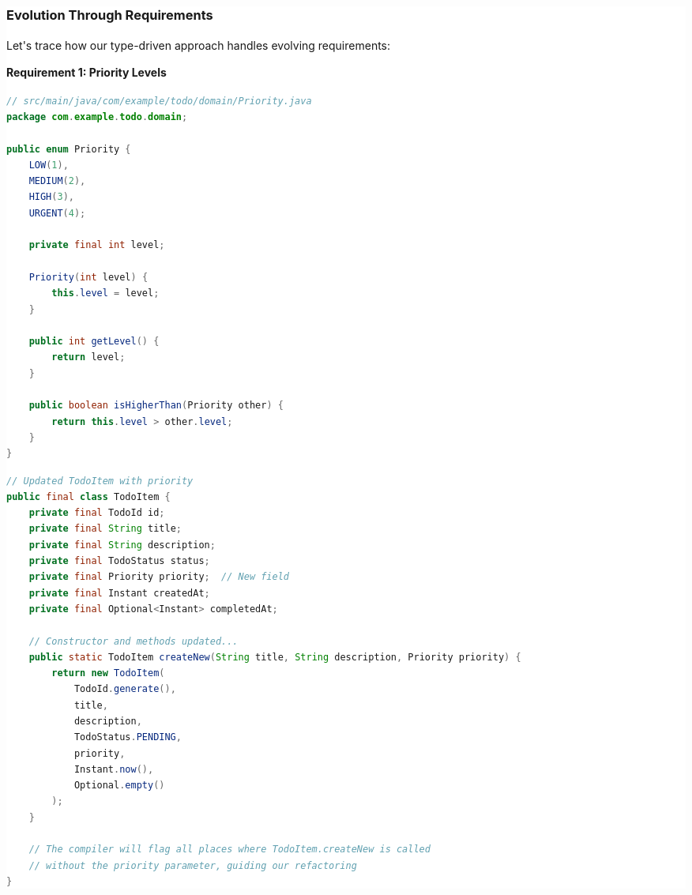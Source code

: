 ### Evolution Through Requirements

Let's trace how our type-driven approach handles evolving requirements:

**Requirement 1: Priority Levels**
```java
// src/main/java/com/example/todo/domain/Priority.java
package com.example.todo.domain;

public enum Priority {
    LOW(1),
    MEDIUM(2), 
    HIGH(3),
    URGENT(4);
    
    private final int level;
    
    Priority(int level) {
        this.level = level;
    }
    
    public int getLevel() {
        return level;
    }
    
    public boolean isHigherThan(Priority other) {
        return this.level > other.level;
    }
}
```

```java
// Updated TodoItem with priority
public final class TodoItem {
    private final TodoId id;
    private final String title;
    private final String description;
    private final TodoStatus status;
    private final Priority priority;  // New field
    private final Instant createdAt;
    private final Optional<Instant> completedAt;
    
    // Constructor and methods updated...
    public static TodoItem createNew(String title, String description, Priority priority) {
        return new TodoItem(
            TodoId.generate(),
            title,
            description,
            TodoStatus.PENDING,
            priority,
            Instant.now(),
            Optional.empty()
        );
    }
    
    // The compiler will flag all places where TodoItem.createNew is called
    // without the priority parameter, guiding our refactoring
}
```
